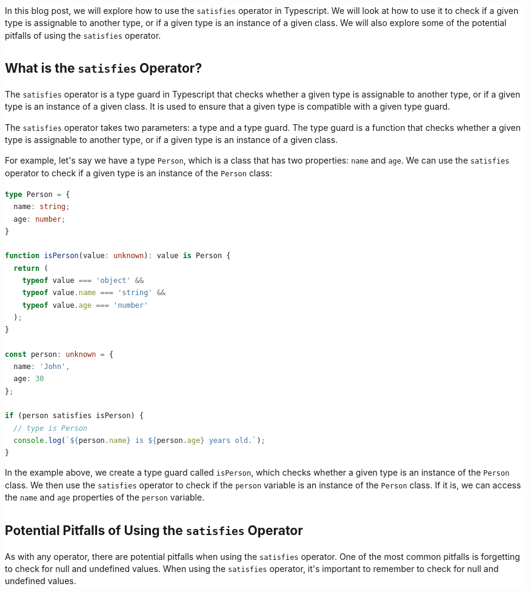 In this blog post, we will explore how to use the `satisfies` operator in Typescript. We will look at how to use it to check if a given type is assignable to another type, or if a given type is an instance of a given class. We will also explore some of the potential pitfalls of using the `satisfies` operator. 

## What is the `satisfies` Operator? 

The `satisfies` operator is a type guard in Typescript that checks whether a given type is assignable to another type, or if a given type is an instance of a given class. It is used to ensure that a given type is compatible with a given type guard. 

The `satisfies` operator takes two parameters: a type and a type guard. The type guard is a function that checks whether a given type is assignable to another type, or if a given type is an instance of a given class. 

For example, let's say we have a type `Person`, which is a class that has two properties: `name` and `age`. We can use the `satisfies` operator to check if a given type is an instance of the `Person` class: 

```typescript
type Person = {
  name: string;
  age: number;
}

function isPerson(value: unknown): value is Person {
  return (
    typeof value === 'object' && 
    typeof value.name === 'string' &&
    typeof value.age === 'number'
  );
}

const person: unknown = {
  name: 'John',
  age: 30
};

if (person satisfies isPerson) {
  // type is Person
  console.log(`${person.name} is ${person.age} years old.`);
}
```

In the example above, we create a type guard called `isPerson`, which checks whether a given type is an instance of the `Person` class. We then use the `satisfies` operator to check if the `person` variable is an instance of the `Person` class. If it is, we can access the `name` and `age` properties of the `person` variable. 

## Potential Pitfalls of Using the `satisfies` Operator

As with any operator, there are potential pitfalls when using the `satisfies` operator. One of the most common pitfalls is forgetting to check for null and undefined values. When using the `satisfies` operator, it's important to remember to check for null and undefined values. 
